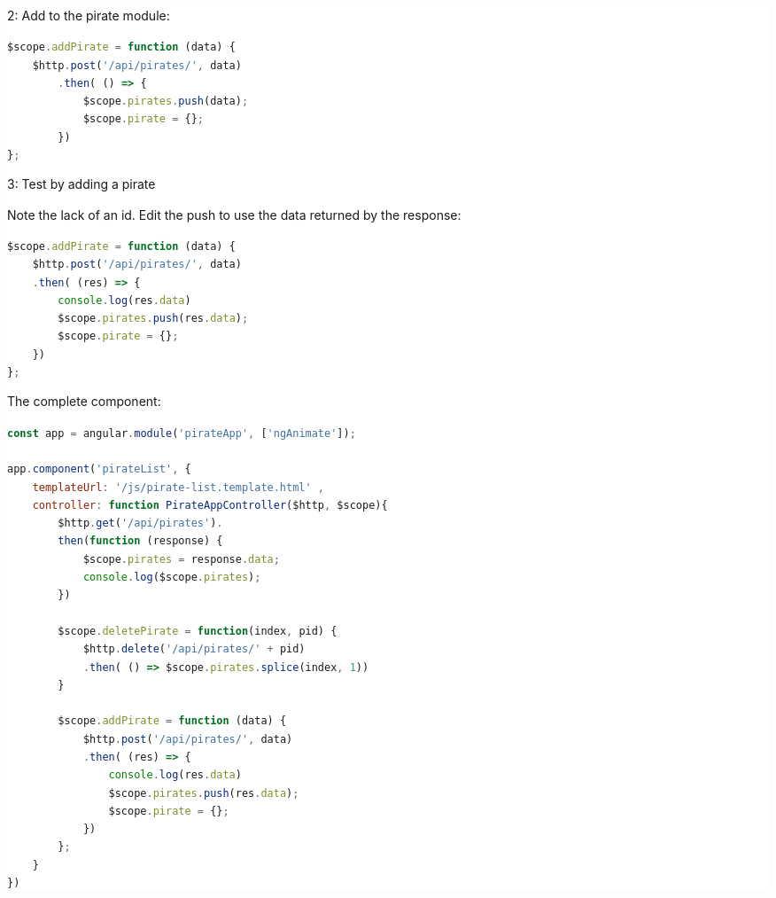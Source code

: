 2: Add to the pirate module:

```js
$scope.addPirate = function (data) {
    $http.post('/api/pirates/', data)
        .then( () => {
            $scope.pirates.push(data);
            $scope.pirate = {};
        })
};
```

3: Test by adding a pirate

Note the lack of an id. Edit the push to use the data returned by the response:

```js
$scope.addPirate = function (data) {
    $http.post('/api/pirates/', data)
    .then( (res) => {
        console.log(res.data)
        $scope.pirates.push(res.data);
        $scope.pirate = {};
    })
};
```

The complete component:

```js
const app = angular.module('pirateApp', ['ngAnimate']);

app.component('pirateList', {
    templateUrl: '/js/pirate-list.template.html' ,
    controller: function PirateAppController($http, $scope){
        $http.get('/api/pirates').
        then(function (response) {
            $scope.pirates = response.data;
            console.log($scope.pirates);
        })

        $scope.deletePirate = function(index, pid) {
            $http.delete('/api/pirates/' + pid)
            .then( () => $scope.pirates.splice(index, 1))
        }

        $scope.addPirate = function (data) {
            $http.post('/api/pirates/', data)
            .then( (res) => {
                console.log(res.data)
                $scope.pirates.push(res.data);
                $scope.pirate = {};
            })
        };
    }
})
```
